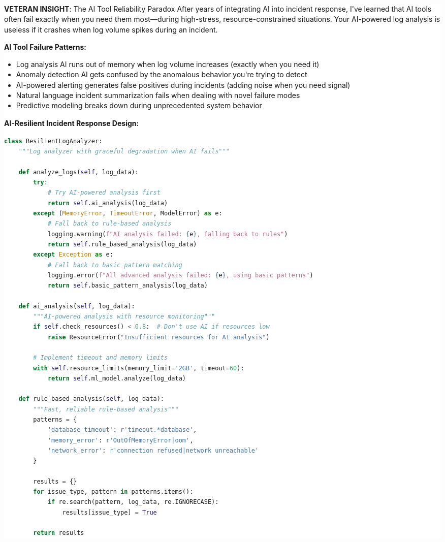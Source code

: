 **VETERAN INSIGHT**: The AI Tool Reliability Paradox
After years of integrating AI into incident response, I've learned that AI tools often fail exactly when you need them most—during high-stress, resource-constrained situations. Your AI-powered log analysis is useless if it crashes when log volume spikes during an incident.

**AI Tool Failure Patterns:**
- Log analysis AI runs out of memory when log volume increases (exactly when you need it)
- Anomaly detection AI gets confused by the anomalous behavior you're trying to detect
- AI-powered alerting generates false positives during incidents (adding noise when you need signal)
- Natural language incident summarization fails when dealing with novel failure modes
- Predictive modeling breaks down during unprecedented system behavior

**AI-Resilient Incident Response Design:**
```python
class ResilientLogAnalyzer:
    """Log analyzer with graceful degradation when AI fails"""
    
    def analyze_logs(self, log_data):
        try:
            # Try AI-powered analysis first
            return self.ai_analysis(log_data)
        except (MemoryError, TimeoutError, ModelError) as e:
            # Fall back to rule-based analysis
            logging.warning(f"AI analysis failed: {e}, falling back to rules")
            return self.rule_based_analysis(log_data)
        except Exception as e:
            # Fall back to basic pattern matching
            logging.error(f"All advanced analysis failed: {e}, using basic patterns")
            return self.basic_pattern_analysis(log_data)
    
    def ai_analysis(self, log_data):
        """AI-powered analysis with resource monitoring"""
        if self.check_resources() < 0.8:  # Don't use AI if resources low
            raise ResourceError("Insufficient resources for AI analysis")
        
        # Implement timeout and memory limits
        with self.resource_limits(memory_limit='2GB', timeout=60):
            return self.ml_model.analyze(log_data)
    
    def rule_based_analysis(self, log_data):
        """Fast, reliable rule-based analysis"""
        patterns = {
            'database_timeout': r'timeout.*database',
            'memory_error': r'OutOfMemoryError|oom',
            'network_error': r'connection refused|network unreachable'
        }
        
        results = {}
        for issue_type, pattern in patterns.items():
            if re.search(pattern, log_data, re.IGNORECASE):
                results[issue_type] = True
        
        return results
```
